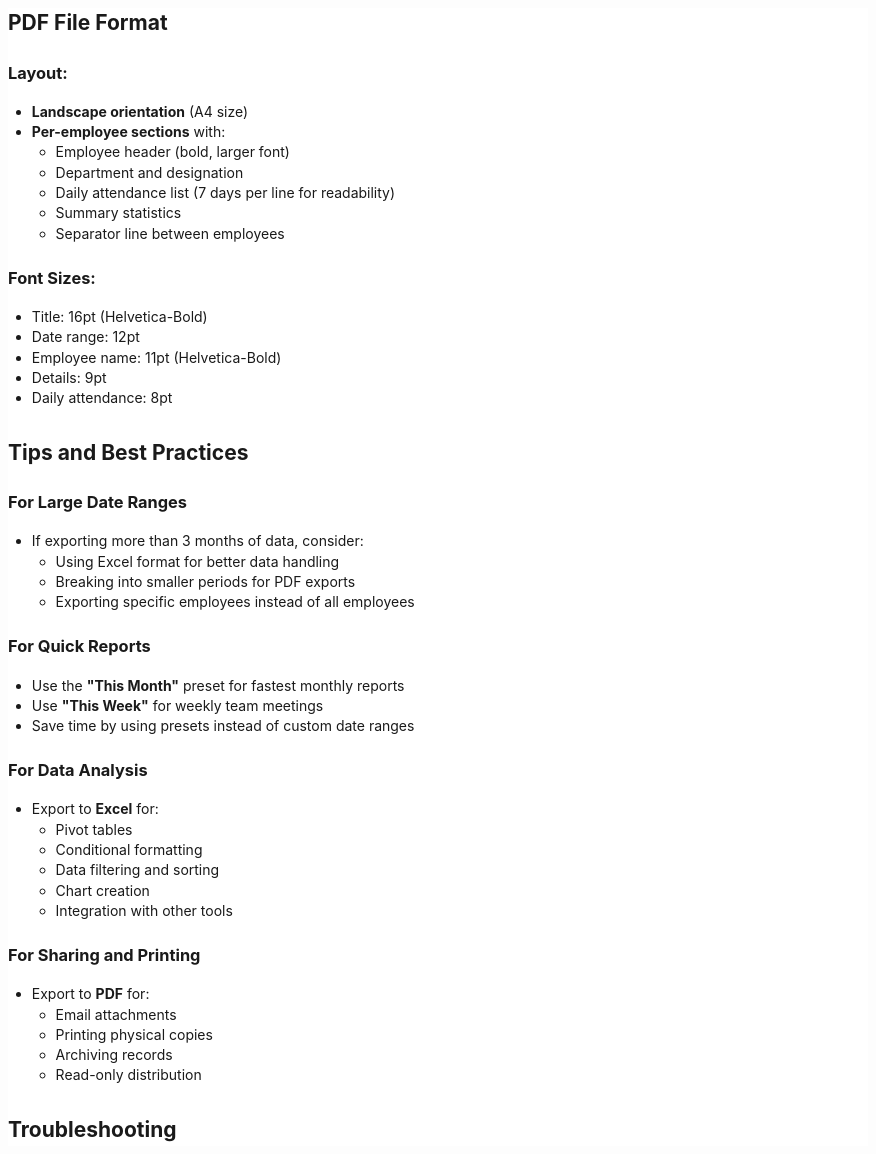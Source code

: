 ## PDF File Format

### Layout:
- **Landscape orientation** (A4 size)
- **Per-employee sections** with:
  - Employee header (bold, larger font)
  - Department and designation
  - Daily attendance list (7 days per line for readability)
  - Summary statistics
  - Separator line between employees

### Font Sizes:
- Title: 16pt (Helvetica-Bold)
- Date range: 12pt
- Employee name: 11pt (Helvetica-Bold)
- Details: 9pt
- Daily attendance: 8pt

## Tips and Best Practices

### For Large Date Ranges
- If exporting more than 3 months of data, consider:
  - Using Excel format for better data handling
  - Breaking into smaller periods for PDF exports
  - Exporting specific employees instead of all employees

### For Quick Reports
- Use the **"This Month"** preset for fastest monthly reports
- Use **"This Week"** for weekly team meetings
- Save time by using presets instead of custom date ranges

### For Data Analysis
- Export to **Excel** for:
  - Pivot tables
  - Conditional formatting
  - Data filtering and sorting
  - Chart creation
  - Integration with other tools

### For Sharing and Printing
- Export to **PDF** for:
  - Email attachments
  - Printing physical copies
  - Archiving records
  - Read-only distribution

## Troubleshooting
